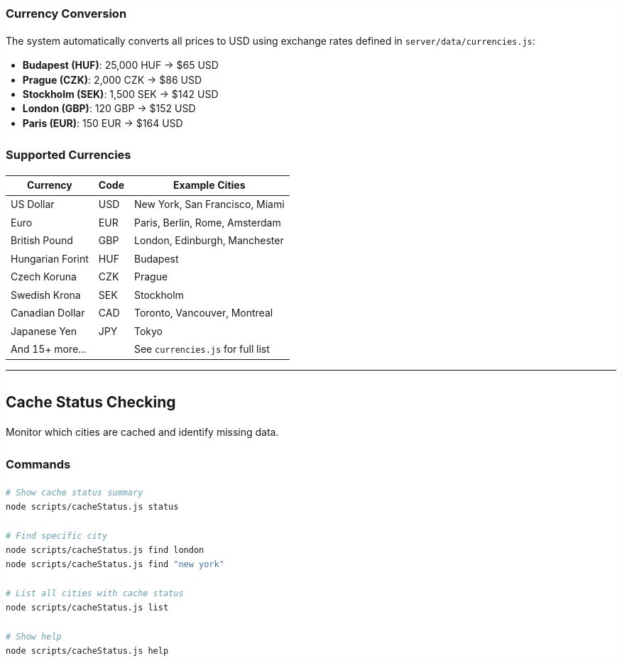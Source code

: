 ### Currency Conversion

The system automatically converts all prices to USD using exchange rates defined in `server/data/currencies.js`:

- **Budapest (HUF)**: 25,000 HUF → $65 USD
- **Prague (CZK)**: 2,000 CZK → $86 USD
- **Stockholm (SEK)**: 1,500 SEK → $142 USD
- **London (GBP)**: 120 GBP → $152 USD
- **Paris (EUR)**: 150 EUR → $164 USD

### Supported Currencies

| Currency         | Code | Example Cities                    |
| ---------------- | ---- | --------------------------------- |
| US Dollar        | USD  | New York, San Francisco, Miami    |
| Euro             | EUR  | Paris, Berlin, Rome, Amsterdam    |
| British Pound    | GBP  | London, Edinburgh, Manchester     |
| Hungarian Forint | HUF  | Budapest                          |
| Czech Koruna     | CZK  | Prague                            |
| Swedish Krona    | SEK  | Stockholm                         |
| Canadian Dollar  | CAD  | Toronto, Vancouver, Montreal      |
| Japanese Yen     | JPY  | Tokyo                             |
| And 15+ more...  |      | See `currencies.js` for full list |

---

## Cache Status Checking

Monitor which cities are cached and identify missing data.

### Commands

```bash
# Show cache status summary
node scripts/cacheStatus.js status

# Find specific city
node scripts/cacheStatus.js find london
node scripts/cacheStatus.js find "new york"

# List all cities with cache status
node scripts/cacheStatus.js list

# Show help
node scripts/cacheStatus.js help
```
